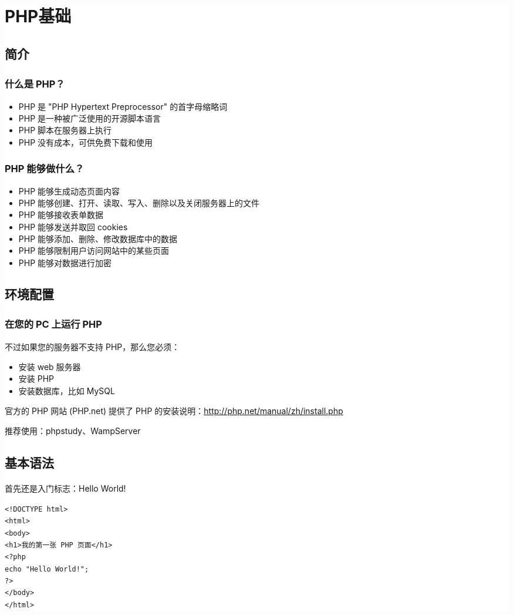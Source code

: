 # PHP基础

## 简介

### 什么是 PHP？

- PHP 是 "PHP Hypertext Preprocessor" 的首字母缩略词
- PHP 是一种被广泛使用的开源脚本语言
- PHP 脚本在服务器上执行
- PHP 没有成本，可供免费下载和使用

### PHP 能够做什么？

- PHP 能够生成动态页面内容
- PHP 能够创建、打开、读取、写入、删除以及关闭服务器上的文件
- PHP 能够接收表单数据
- PHP 能够发送并取回 cookies
- PHP 能够添加、删除、修改数据库中的数据
- PHP 能够限制用户访问网站中的某些页面
- PHP 能够对数据进行加密

## 环境配置

### 在您的 PC 上运行 PHP

不过如果您的服务器不支持 PHP，那么您必须：

- 安装 web 服务器
- 安装 PHP
- 安装数据库，比如 MySQL

官方的 PHP 网站 (PHP.net) 提供了 PHP 的安装说明：http://php.net/manual/zh/install.php

推荐使用：phpstudy、WampServer

## 基本语法

首先还是入门标志：Hello World!

```php+HTML
<!DOCTYPE html>
<html>
<body>
<h1>我的第一张 PHP 页面</h1>
<?php
echo "Hello World!";
?>
</body>
</html>
```
